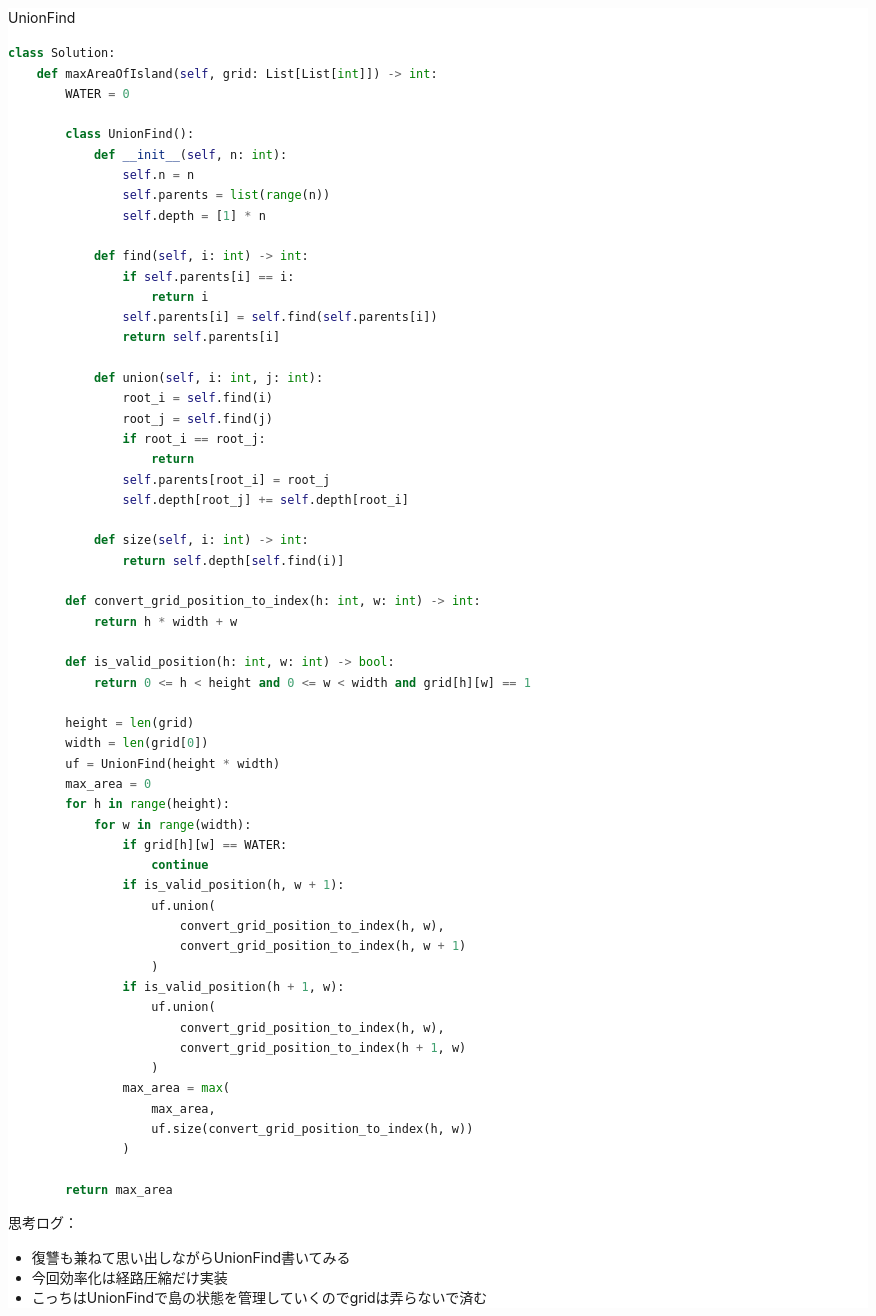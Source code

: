 UnionFind
```python
class Solution:
    def maxAreaOfIsland(self, grid: List[List[int]]) -> int:
        WATER = 0
        
        class UnionFind():
            def __init__(self, n: int):
                self.n = n
                self.parents = list(range(n))
                self.depth = [1] * n
            
            def find(self, i: int) -> int:
                if self.parents[i] == i:
                    return i
                self.parents[i] = self.find(self.parents[i])
                return self.parents[i]

            def union(self, i: int, j: int):
                root_i = self.find(i)
                root_j = self.find(j)
                if root_i == root_j:
                    return
                self.parents[root_i] = root_j
                self.depth[root_j] += self.depth[root_i]

            def size(self, i: int) -> int:
                return self.depth[self.find(i)]

        def convert_grid_position_to_index(h: int, w: int) -> int:
            return h * width + w

        def is_valid_position(h: int, w: int) -> bool:
            return 0 <= h < height and 0 <= w < width and grid[h][w] == 1

        height = len(grid)
        width = len(grid[0])
        uf = UnionFind(height * width)
        max_area = 0
        for h in range(height):
            for w in range(width):
                if grid[h][w] == WATER:
                    continue
                if is_valid_position(h, w + 1):    
                    uf.union(
                        convert_grid_position_to_index(h, w),
                        convert_grid_position_to_index(h, w + 1)
                    )
                if is_valid_position(h + 1, w):    
                    uf.union(
                        convert_grid_position_to_index(h, w),
                        convert_grid_position_to_index(h + 1, w)
                    )
                max_area = max(
                    max_area, 
                    uf.size(convert_grid_position_to_index(h, w))
                )
        
        return max_area
```
思考ログ：
- 復讐も兼ねて思い出しながらUnionFind書いてみる
- 今回効率化は経路圧縮だけ実装
- こっちはUnionFindで島の状態を管理していくのでgridは弄らないで済む